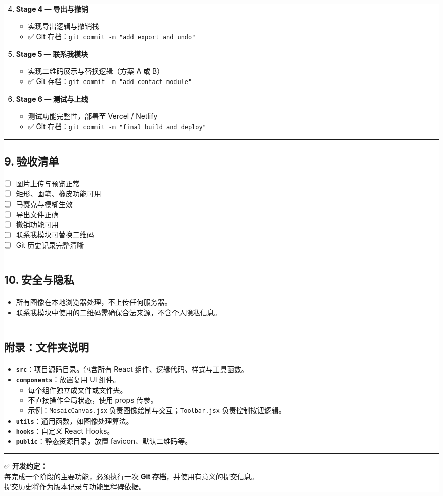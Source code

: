4. **Stage 4 — 导出与撤销**
   - 实现导出逻辑与撤销栈
   - ✅ Git 存档：`git commit -m "add export and undo"`

5. **Stage 5 — 联系我模块**
   - 实现二维码展示与替换逻辑（方案 A 或 B）
   - ✅ Git 存档：`git commit -m "add contact module"`

6. **Stage 6 — 测试与上线**
   - 测试功能完整性，部署至 Vercel / Netlify  
   - ✅ Git 存档：`git commit -m "final build and deploy"`

---

## 9. 验收清单
- [ ] 图片上传与预览正常  
- [ ] 矩形、画笔、橡皮功能可用  
- [ ] 马赛克与模糊生效  
- [ ] 导出文件正确  
- [ ] 撤销功能可用  
- [ ] 联系我模块可替换二维码  
- [ ] Git 历史记录完整清晰  

---

## 10. 安全与隐私
- 所有图像在本地浏览器处理，不上传任何服务器。  
- 联系我模块中使用的二维码需确保合法来源，不含个人隐私信息。  

---

## 附录：文件夹说明  

- **`src`**：项目源码目录。包含所有 React 组件、逻辑代码、样式与工具函数。  
- **`components`**：放置复用 UI 组件。  
  - 每个组件独立成文件或文件夹。  
  - 不直接操作全局状态，使用 props 传参。  
  - 示例：`MosaicCanvas.jsx` 负责图像绘制与交互；`Toolbar.jsx` 负责控制按钮逻辑。  
- **`utils`**：通用函数，如图像处理算法。  
- **`hooks`**：自定义 React Hooks。  
- **`public`**：静态资源目录，放置 favicon、默认二维码等。

---

✅ **开发约定：**  
每完成一个阶段的主要功能，必须执行一次 **Git 存档**，并使用有意义的提交信息。  
提交历史将作为版本记录与功能里程碑依据。
